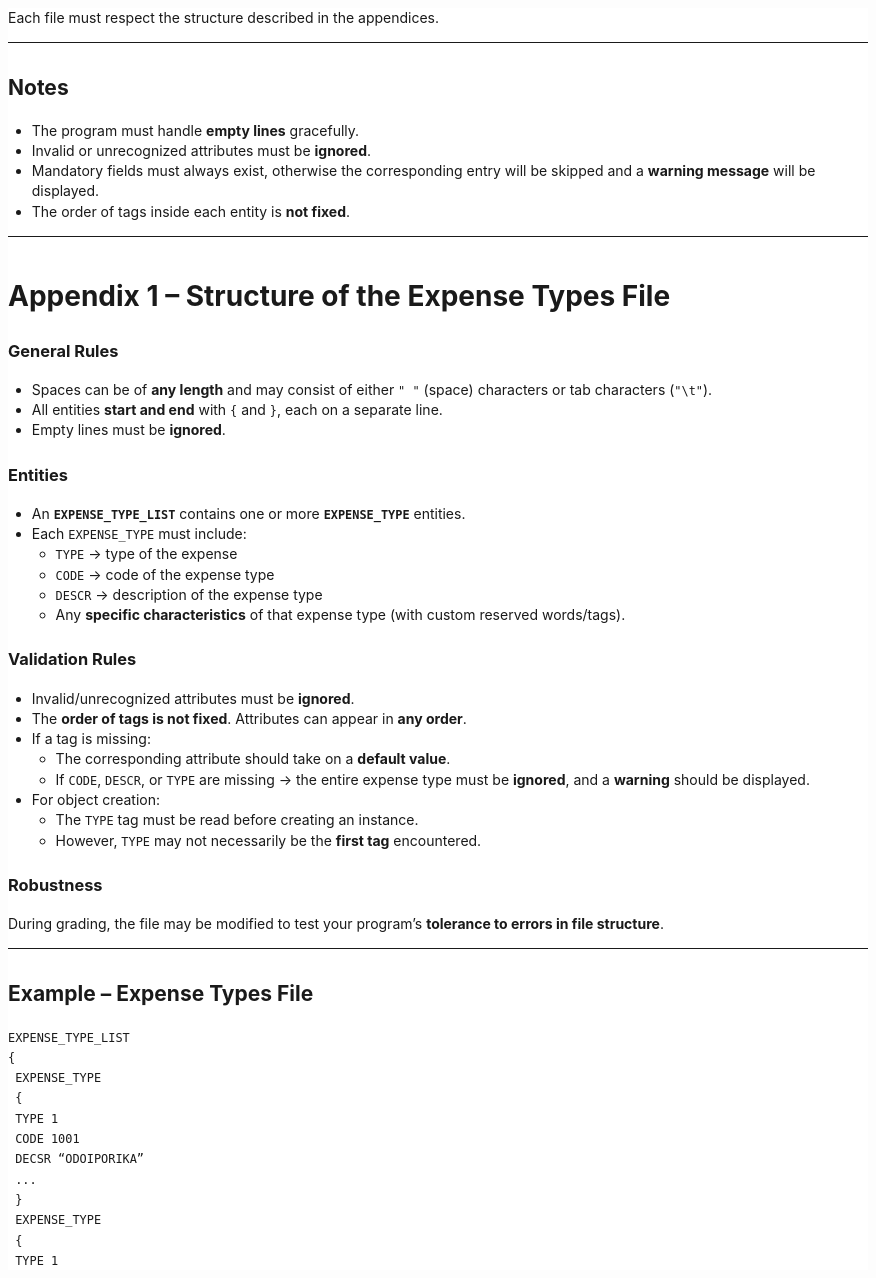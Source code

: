 Each file must respect the structure described in the appendices.  

---

## Notes

- The program must handle **empty lines** gracefully.  
- Invalid or unrecognized attributes must be **ignored**.  
- Mandatory fields must always exist, otherwise the corresponding entry will be skipped and a **warning message** will be displayed.  
- The order of tags inside each entity is **not fixed**.  

---
# Appendix 1 – Structure of the Expense Types File

### General Rules
- Spaces can be of **any length** and may consist of either `" "` (space) characters or tab characters (`"\t"`).  
- All entities **start and end** with `{` and `}`, each on a separate line.  
- Empty lines must be **ignored**.  

### Entities
- An **`EXPENSE_TYPE_LIST`** contains one or more **`EXPENSE_TYPE`** entities.  
- Each `EXPENSE_TYPE` must include:
  - `TYPE` → type of the expense  
  - `CODE` → code of the expense type  
  - `DESCR` → description of the expense type  
  - Any **specific characteristics** of that expense type (with custom reserved words/tags).  

### Validation Rules
- Invalid/unrecognized attributes must be **ignored**.  
- The **order of tags is not fixed**. Attributes can appear in **any order**.  
- If a tag is missing:
  - The corresponding attribute should take on a **default value**.  
  - If `CODE`, `DESCR`, or `TYPE` are missing → the entire expense type must be **ignored**, and a **warning** should be displayed.  
- For object creation:
  - The `TYPE` tag must be read before creating an instance.  
  - However, `TYPE` may not necessarily be the **first tag** encountered.  

### Robustness
During grading, the file may be modified to test your program’s **tolerance to errors in file structure**.  

---

## Example – Expense Types File

```txt
EXPENSE_TYPE_LIST
{
 EXPENSE_TYPE
 {
 TYPE 1
 CODE 1001
 DECSR “ODOIPORIKA”
 ...
 }
 EXPENSE_TYPE
 {
 TYPE 1
```